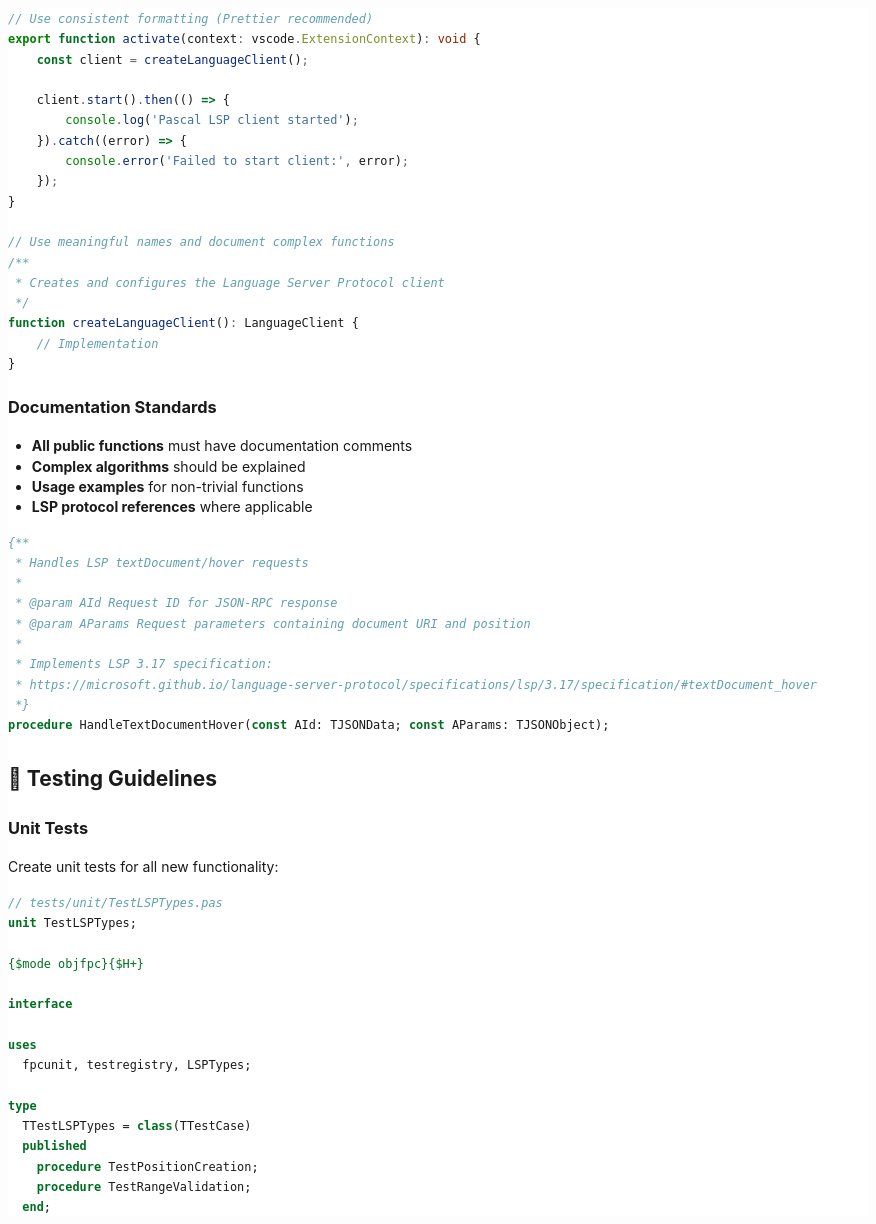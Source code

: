 ```typescript
// Use consistent formatting (Prettier recommended)
export function activate(context: vscode.ExtensionContext): void {
    const client = createLanguageClient();
    
    client.start().then(() => {
        console.log('Pascal LSP client started');
    }).catch((error) => {
        console.error('Failed to start client:', error);
    });
}

// Use meaningful names and document complex functions
/**
 * Creates and configures the Language Server Protocol client
 */
function createLanguageClient(): LanguageClient {
    // Implementation
}
```

### Documentation Standards

- **All public functions** must have documentation comments
- **Complex algorithms** should be explained
- **Usage examples** for non-trivial functions
- **LSP protocol references** where applicable

```pascal
{**
 * Handles LSP textDocument/hover requests
 * 
 * @param AId Request ID for JSON-RPC response
 * @param AParams Request parameters containing document URI and position
 * 
 * Implements LSP 3.17 specification:
 * https://microsoft.github.io/language-server-protocol/specifications/lsp/3.17/specification/#textDocument_hover
 *}
procedure HandleTextDocumentHover(const AId: TJSONData; const AParams: TJSONObject);
```

## 🧪 Testing Guidelines

### Unit Tests

Create unit tests for all new functionality:

```pascal
// tests/unit/TestLSPTypes.pas
unit TestLSPTypes;

{$mode objfpc}{$H+}

interface

uses
  fpcunit, testregistry, LSPTypes;

type
  TTestLSPTypes = class(TTestCase)
  published
    procedure TestPositionCreation;
    procedure TestRangeValidation;
  end;
```